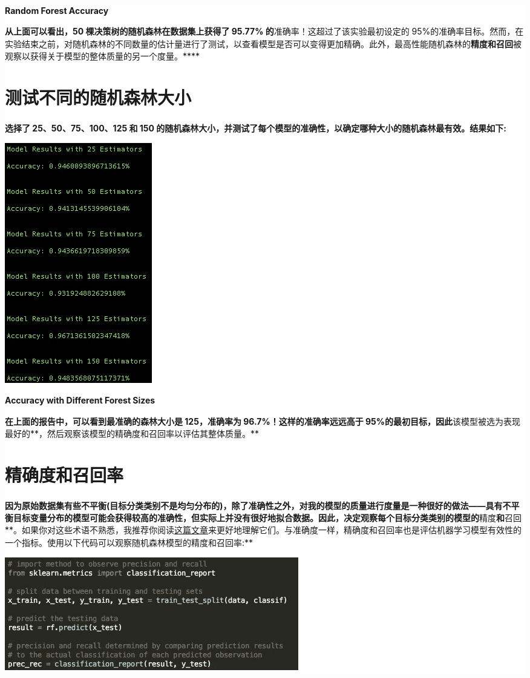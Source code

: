 **Random Forest Accuracy**

**从上面可以看出，50 棵决策树的随机森林在数据集上获得了 95.77% 的**准确率！这超过了该实验最初设定的 95%的准确率目标。然而，在实验结束之前，对随机森林的不同数量的估计量进行了测试，以查看模型是否可以变得更加精确。此外，最高性能随机森林的**精度和召回**被观察以获得关于模型的整体质量的另一个度量。****

# **测试不同的随机森林大小**

**选择了 25、50、75、100、125 和 150 的随机森林大小，并测试了每个模型的准确性，以确定哪种大小的随机森林最有效。结果如下:**

**![](img/507413277b130da5dff763e22086cb96.png)**

**Accuracy with Different Forest Sizes**

**在上面的报告中，可以看到最准确的森林大小是 125，准确率为 96.7%！这样的准确率远远高于 95%的最初目标，因此**该模型被选为表现最好的**，然后观察该模型的精确度和召回率以评估其整体质量。**

# **精确度和召回率**

**因为原始数据集有些不平衡(目标分类类别不是均匀分布的)，**除了准确性**之外，对我的模型的质量进行度量是一种很好的做法——具有不平衡目标变量分布的模型可能会获得较高的准确性，但实际上并没有很好地拟合数据。因此，决定观察每个目标分类类别的模型的**精度**和**召回**。如果你对这些术语不熟悉，我推荐你阅读[这篇文章](http://scikit-learn.org/stable/auto_examples/model_selection/plot_precision_recall.html)来更好地理解它们。与准确度一样，精确度和召回率也是评估机器学习模型有效性的一个指标。使用以下代码可以观察随机森林模型的精度和召回率:**

**![](img/aa227465bebc3ba3592d4f1aea2bdbcb.png)**
